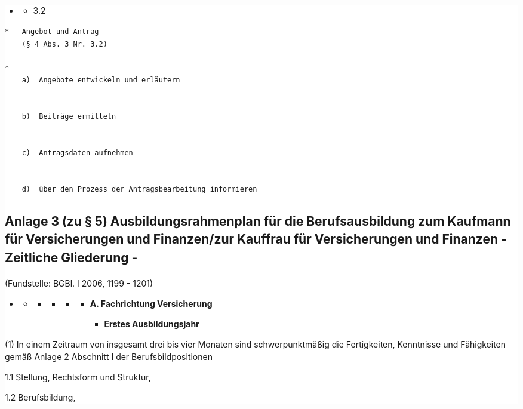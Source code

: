 *    *   3.2

    *   Angebot und Antrag
        (§ 4 Abs. 3 Nr. 3.2)

    *
        a)  Angebote entwickeln und erläutern


        b)  Beiträge ermitteln


        c)  Antragsdaten aufnehmen


        d)  über den Prozess der Antragsbearbeitung informieren








## Anlage 3 (zu § 5) Ausbildungsrahmenplan für die Berufsausbildung zum Kaufmann für Versicherungen und Finanzen/zur Kauffrau für Versicherungen und Finanzen - Zeitliche Gliederung -

(Fundstelle: BGBl. I 2006, 1199 - 1201)

*
    *
        *
            *
                *
                    *   **A. Fachrichtung Versicherung**

                        *   **Erstes Ausbildungsjahr**





















(1) In einem Zeitraum von insgesamt drei bis vier Monaten sind
schwerpunktmäßig die Fertigkeiten, Kenntnisse und Fähigkeiten gemäß
Anlage 2 Abschnitt I der Berufsbildpositionen

1.1 Stellung, Rechtsform und Struktur,


1.2 Berufsbildung,

